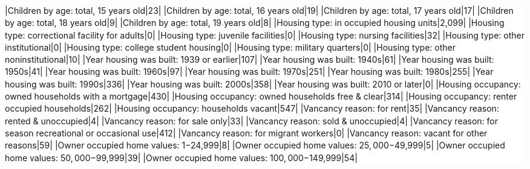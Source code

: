 |Children by age: total, 15 years old|23|
|Children by age: total, 16 years old|19|
|Children by age: total, 17 years old|17|
|Children by age: total, 18 years old|9|
|Children by age: total, 19 years old|8|
|Housing type: in occupied housing units|2,099|
|Housing type: correctional facility for adults|0|
|Housing type: juvenile facilities|0|
|Housing type: nursing facilities|32|
|Housing type: other institutional|0|
|Housing type: college student housing|0|
|Housing type: military quarters|0|
|Housing type: other noninstitutional|10|
|Year housing was built: 1939 or earlier|107|
|Year housing was built: 1940s|61|
|Year housing was built: 1950s|41|
|Year housing was built: 1960s|97|
|Year housing was built: 1970s|251|
|Year housing was built: 1980s|255|
|Year housing was built: 1990s|336|
|Year housing was built: 2000s|358|
|Year housing was built: 2010 or later|0|
|Housing occupancy: owned households with a mortgage|430|
|Housing occupancy: owned households free & clear|314|
|Housing occupancy: renter occupied households|262|
|Housing occupancy: households vacant|547|
|Vancancy reason: for rent|35|
|Vancancy reason: rented & unoccupied|4|
|Vancancy reason: for sale only|33|
|Vancancy reason: sold & unoccupied|4|
|Vancancy reason: for season recreational or occasional use|412|
|Vancancy reason: for migrant workers|0|
|Vancancy reason: vacant for other reasons|59|
|Owner occupied home values: $1-$24,999|8|
|Owner occupied home values: $25,000-$49,999|5|
|Owner occupied home values: $50,000-$99,999|39|
|Owner occupied home values: $100,000-$149,999|54|